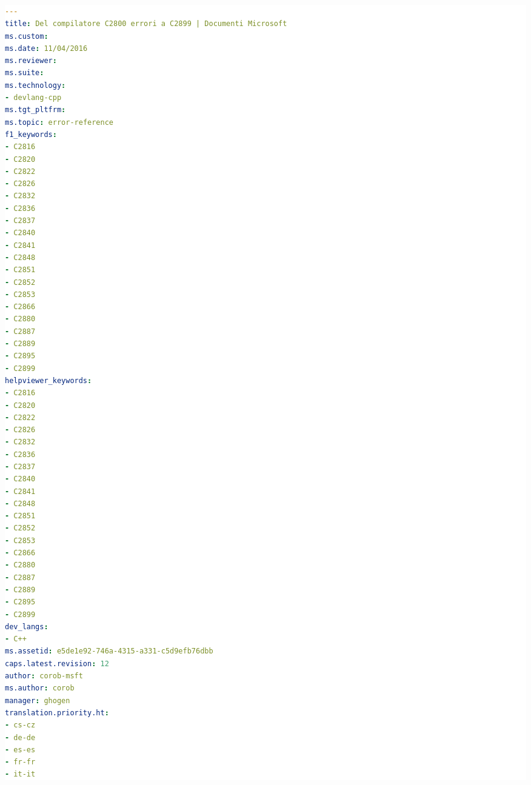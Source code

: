 ```yaml
---
title: Del compilatore C2800 errori a C2899 | Documenti Microsoft
ms.custom: 
ms.date: 11/04/2016
ms.reviewer: 
ms.suite: 
ms.technology:
- devlang-cpp
ms.tgt_pltfrm: 
ms.topic: error-reference
f1_keywords:
- C2816
- C2820
- C2822
- C2826
- C2832
- C2836
- C2837
- C2840
- C2841
- C2848
- C2851
- C2852
- C2853
- C2866
- C2880
- C2887
- C2889
- C2895
- C2899
helpviewer_keywords:
- C2816
- C2820
- C2822
- C2826
- C2832
- C2836
- C2837
- C2840
- C2841
- C2848
- C2851
- C2852
- C2853
- C2866
- C2880
- C2887
- C2889
- C2895
- C2899
dev_langs:
- C++
ms.assetid: e5de1e92-746a-4315-a331-c5d9efb76dbb
caps.latest.revision: 12
author: corob-msft
ms.author: corob
manager: ghogen
translation.priority.ht:
- cs-cz
- de-de
- es-es
- fr-fr
- it-it
```